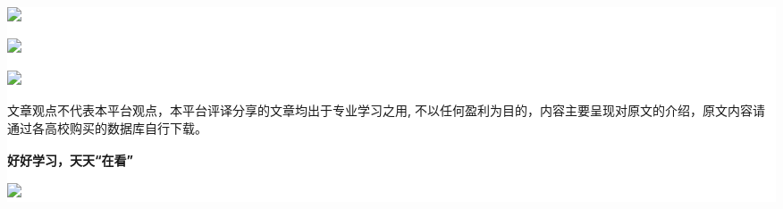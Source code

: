 ![](/images/956/13.png)

![](/images/956/14.png)

![](/images/956/15.png)

文章观点不代表本平台观点，本平台评译分享的文章均出于专业学习之用, 不以任何盈利为目的，内容主要呈现对原文的介绍，原文内容请通过各高校购买的数据库自行下载。

**好好学习，天天“在看”**<img src='/images/956/16.gif' width='17' height='17' />

<img src='/images/956/17.png' width='100%' />

